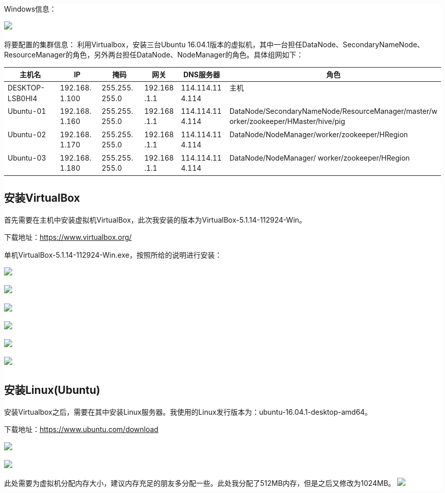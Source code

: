 Windows信息：

![](https://raw.githubusercontent.com/jiangxincode/PicGo/master/aloys_build_manual/image001.png)

将要配置的集群信息：
利用Virtualbox，安装三台Ubuntu 16.04.1版本的虚拟机，其中一台担任DataNode、SecondaryNameNode、ResourceManager的角色，另外两台担任DataNode、NodeManager的角色。具体组网如下：

主机名|IP|掩码|网关|DNS服务器|角色
---|---|---|---|---|---
DESKTOP-LSB0HI4|192.168.1.100|255.255.255.0|192.168.1.1|114.114.114.114|主机
Ubuntu-01|192.168.1.160|255.255.255.0|192.168.1.1|114.114.114.114|DataNode/SecondaryNameNode/ResourceManager/master/worker/zookeeper/HMaster/hive/pig
Ubuntu-02|192.168.1.170|255.255.255.0|192.168.1.1|114.114.114.114|DataNode/NodeManager/worker/zookeeper/HRegion
Ubuntu-03|192.168.1.180|255.255.255.0|192.168.1.1|114.114.114.114|DataNode/NodeManager/ worker/zookeeper/HRegion

## 安装VirtualBox

首先需要在主机中安装虚拟机VirtualBox，此次我安装的版本为VirtualBox-5.1.14-112924-Win。

下载地址：<https://www.virtualbox.org/>

单机VirtualBox-5.1.14-112924-Win.exe，按照所给的说明进行安装：

![](https://raw.githubusercontent.com/jiangxincode/PicGo/master/aloys_build_manual/image002.png)

![](https://raw.githubusercontent.com/jiangxincode/PicGo/master/aloys_build_manual/image003.png)

![](https://raw.githubusercontent.com/jiangxincode/PicGo/master/aloys_build_manual/image004.png)

![](https://raw.githubusercontent.com/jiangxincode/PicGo/master/aloys_build_manual/image005.png)

![](https://raw.githubusercontent.com/jiangxincode/PicGo/master/aloys_build_manual/image006.png)

![](https://raw.githubusercontent.com/jiangxincode/PicGo/master/aloys_build_manual/image007.png)


## 安装Linux(Ubuntu)

安装Virtualbox之后，需要在其中安装Linux服务器。我使用的Linux发行版本为：ubuntu-16.04.1-desktop-amd64。

下载地址：<https://www.ubuntu.com/download>

![](https://raw.githubusercontent.com/jiangxincode/PicGo/master/aloys_build_manual/image008.png)

![](https://raw.githubusercontent.com/jiangxincode/PicGo/master/aloys_build_manual/image009.png)

此处需要为虚拟机分配内存大小，建议内存充足的朋友多分配一些。此处我分配了512MB内存，但是之后又修改为1024MB。
![](https://raw.githubusercontent.com/jiangxincode/PicGo/master/aloys_build_manual/image010.png)
